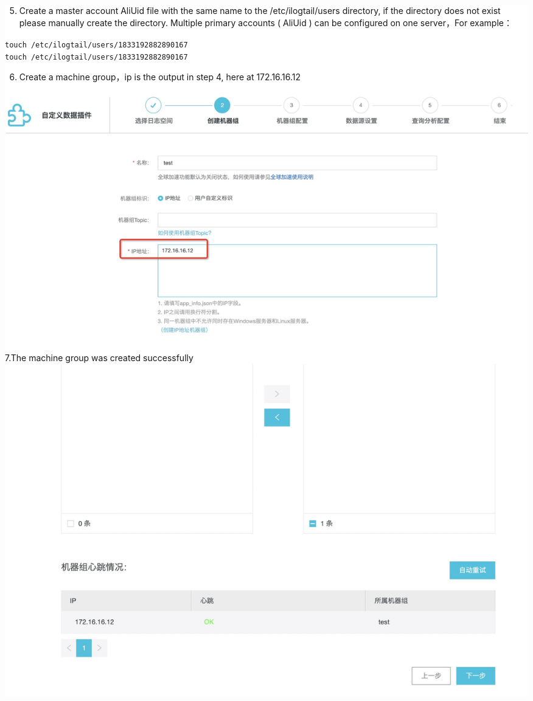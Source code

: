 5. Create a master account AliUid file with the same name to the /etc/ilogtail/users directory, if the directory does not exist please manually create the directory. Multiple primary accounts ( AliUid ) can be configured on one server，For example：

```
touch /etc/ilogtail/users/1833192882890167
touch /etc/ilogtail/users/1833192882890167
```

6. Create a machine group，ip is the output in step 4, here at 172.16.16.12

![](../../images/create4.jpg)

7.The machine group was created successfully
![](../../images/create5.jpg)
